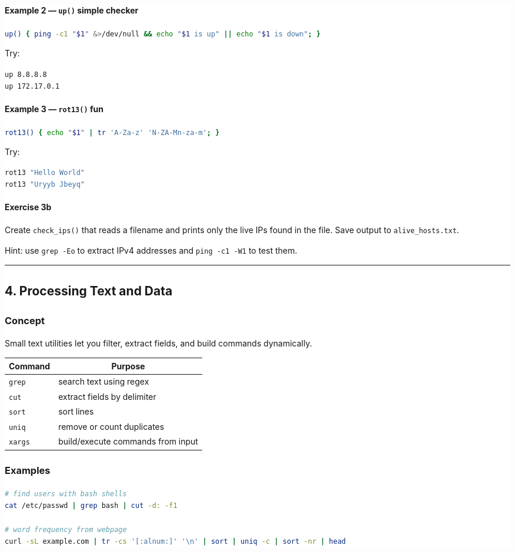 #### Example 2 — `up()` simple checker

```bash
up() { ping -c1 "$1" &>/dev/null && echo "$1 is up" || echo "$1 is down"; }
```

Try:
```bash
up 8.8.8.8
up 172.17.0.1
```

#### Example 3 — `rot13()` fun

```bash
rot13() { echo "$1" | tr 'A-Za-z' 'N-ZA-Mn-za-m'; }
```

Try:
```bash
rot13 "Hello World"
rot13 "Uryyb Jbeyq"
```

#### Exercise 3b 
Create `check_ips()` that reads a filename and prints only the live IPs found in the file. Save output to `alive_hosts.txt`.

Hint: use `grep -Eo` to extract IPv4 addresses and `ping -c1 -W1` to test them.

---

## 4. Processing Text and Data 

### Concept
Small text utilities let you filter, extract fields, and build commands dynamically.

| Command | Purpose |
|---------|---------|
| `grep`  | search text using regex |
| `cut`   | extract fields by delimiter |
| `sort`  | sort lines |
| `uniq`  | remove or count duplicates |
| `xargs` | build/execute commands from input |

### Examples

```bash
# find users with bash shells
cat /etc/passwd | grep bash | cut -d: -f1

# word frequency from webpage
curl -sL example.com | tr -cs '[:alnum:]' '\n' | sort | uniq -c | sort -nr | head
```
